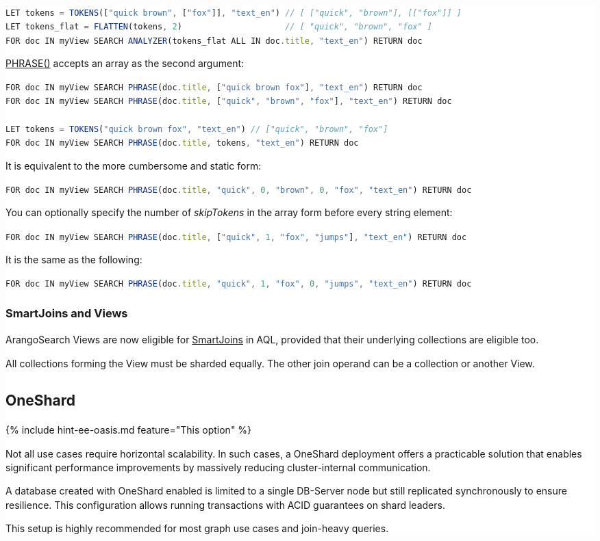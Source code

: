 ```js
LET tokens = TOKENS(["quick brown", ["fox"]], "text_en") // [ ["quick", "brown"], [["fox"]] ]
LET tokens_flat = FLATTEN(tokens, 2)                     // [ "quick", "brown", "fox" ]
FOR doc IN myView SEARCH ANALYZER(tokens_flat ALL IN doc.title, "text_en") RETURN doc
```

[PHRASE()](aql/functions-arangosearch.html#phrase) accepts an array as the
second argument:

```js
FOR doc IN myView SEARCH PHRASE(doc.title, ["quick brown fox"], "text_en") RETURN doc
FOR doc IN myView SEARCH PHRASE(doc.title, ["quick", "brown", "fox"], "text_en") RETURN doc

LET tokens = TOKENS("quick brown fox", "text_en") // ["quick", "brown", "fox"]
FOR doc IN myView SEARCH PHRASE(doc.title, tokens, "text_en") RETURN doc
```

It is equivalent to the more cumbersome and static form:

```js
FOR doc IN myView SEARCH PHRASE(doc.title, "quick", 0, "brown", 0, "fox", "text_en") RETURN doc
```

You can optionally specify the number of _skipTokens_ in the array form before
every string element:

```js
FOR doc IN myView SEARCH PHRASE(doc.title, ["quick", 1, "fox", "jumps"], "text_en") RETURN doc
```

It is the same as the following:

```js
FOR doc IN myView SEARCH PHRASE(doc.title, "quick", 1, "fox", 0, "jumps", "text_en") RETURN doc
```

### SmartJoins and Views

ArangoSearch Views are now eligible for [SmartJoins](smartjoins.html) in AQL,
provided that their underlying collections are eligible too.

All collections forming the View must be sharded equally. The other join
operand can be a collection or another View.

<span id="oneshard-cluster"></span>

OneShard
--------

{% include hint-ee-oasis.md feature="This option" %}

Not all use cases require horizontal scalability. In such cases, a OneShard
deployment offers a practicable solution that enables significant performance
improvements by massively reducing cluster-internal communication.

A database created with OneShard enabled is limited to a single DB-Server node
but still replicated synchronously to ensure resilience. This configuration
allows running transactions with ACID guarantees on shard leaders.

This setup is highly recommended for most graph use cases and join-heavy
queries.
